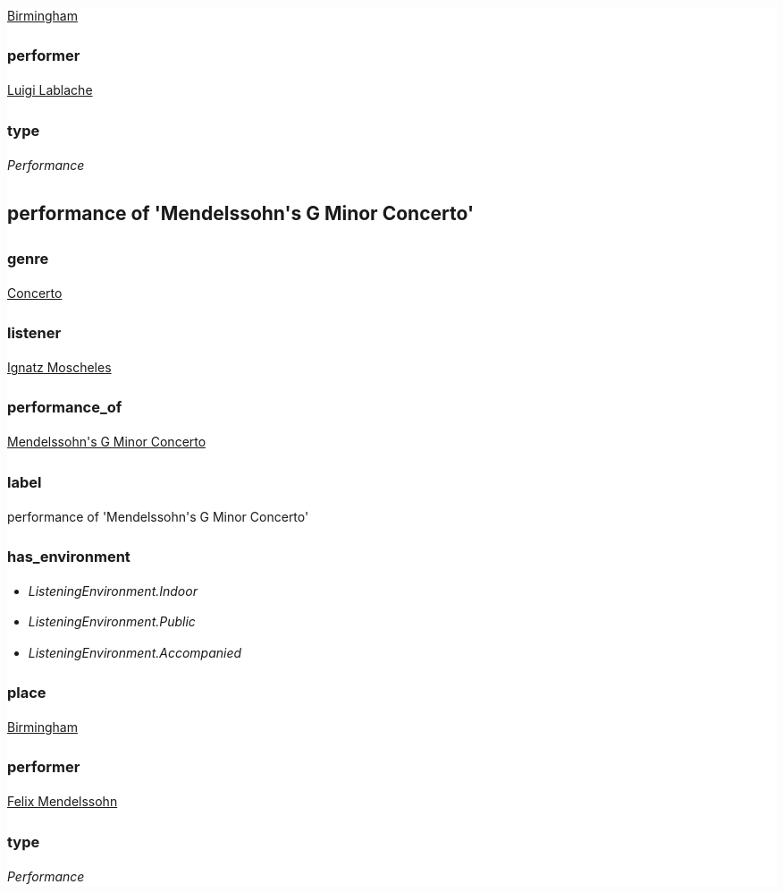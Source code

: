 
[Birmingham](#Birmingham)

### performer


[Luigi Lablache](#Luigi-Lablache)

### type


*Performance*

## performance of 'Mendelssohn's G Minor Concerto'

### genre


[Concerto](#Concerto)

### listener


[Ignatz Moscheles](#Ignatz-Moscheles)

### performance_of


[Mendelssohn's G Minor Concerto](#Mendelssohn's-G-Minor-Concerto)

### label


performance of 'Mendelssohn's G Minor Concerto'

### has_environment

 - *ListeningEnvironment.Indoor*

 - *ListeningEnvironment.Public*

 - *ListeningEnvironment.Accompanied*

### place


[Birmingham](#Birmingham)

### performer


[Felix Mendelssohn](#Felix-Mendelssohn)

### type


*Performance*
